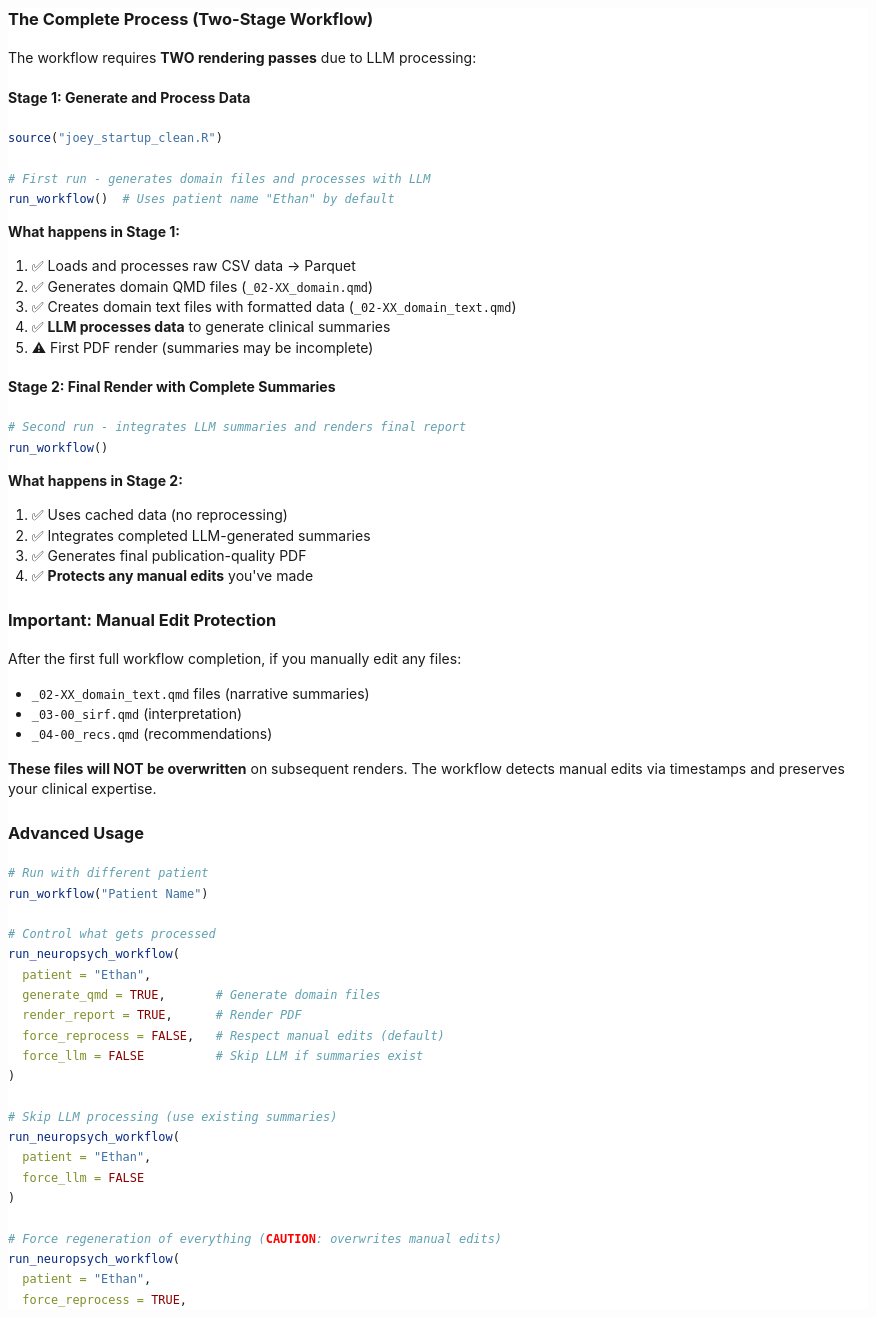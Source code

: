 ### The Complete Process (Two-Stage Workflow)

The workflow requires **TWO rendering passes** due to LLM processing:

#### Stage 1: Generate and Process Data
```r
source("joey_startup_clean.R")

# First run - generates domain files and processes with LLM
run_workflow()  # Uses patient name "Ethan" by default
```

**What happens in Stage 1:**
1. ✅ Loads and processes raw CSV data → Parquet
2. ✅ Generates domain QMD files (`_02-XX_domain.qmd`)
3. ✅ Creates domain text files with formatted data (`_02-XX_domain_text.qmd`)
4. ✅ **LLM processes data** to generate clinical summaries
5. ⚠️ First PDF render (summaries may be incomplete)

#### Stage 2: Final Render with Complete Summaries
```r
# Second run - integrates LLM summaries and renders final report
run_workflow()
```

**What happens in Stage 2:**
1. ✅ Uses cached data (no reprocessing)
2. ✅ Integrates completed LLM-generated summaries
3. ✅ Generates final publication-quality PDF
4. ✅ **Protects any manual edits** you've made

### Important: Manual Edit Protection

After the first full workflow completion, if you manually edit any files:
- `_02-XX_domain_text.qmd` files (narrative summaries)
- `_03-00_sirf.qmd` (interpretation)  
- `_04-00_recs.qmd` (recommendations)

**These files will NOT be overwritten** on subsequent renders. The workflow detects manual edits via timestamps and preserves your clinical expertise.

### Advanced Usage

```r
# Run with different patient
run_workflow("Patient Name")

# Control what gets processed
run_neuropsych_workflow(
  patient = "Ethan",
  generate_qmd = TRUE,       # Generate domain files
  render_report = TRUE,      # Render PDF
  force_reprocess = FALSE,   # Respect manual edits (default)
  force_llm = FALSE          # Skip LLM if summaries exist
)

# Skip LLM processing (use existing summaries)
run_neuropsych_workflow(
  patient = "Ethan", 
  force_llm = FALSE
)

# Force regeneration of everything (CAUTION: overwrites manual edits)
run_neuropsych_workflow(
  patient = "Ethan",
  force_reprocess = TRUE,
```